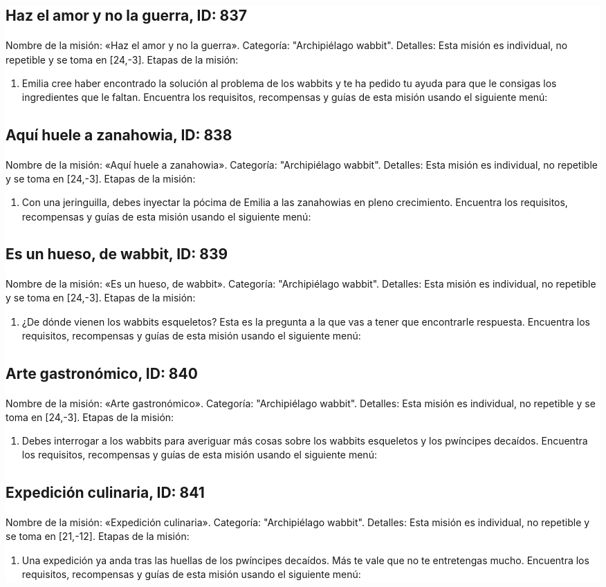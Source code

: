 ## Haz el amor y no la guerra, ID: 837
Nombre de la misión: «Haz el amor y no la guerra».
Categoría: "Archipiélago wabbit".
Detalles: Esta misión es individual, no repetible y se toma en [24,-3].
Etapas de la misión:
1. Emilia cree haber encontrado la solución al problema de los wabbits y te ha pedido tu ayuda para que le consigas los ingredientes que le faltan.
Encuentra los requisitos, recompensas y guías de esta misión usando el siguiente menú:
<component type={837_QUEST_MENU}>

## Aquí huele a zanahowia, ID: 838
Nombre de la misión: «Aquí huele a zanahowia».
Categoría: "Archipiélago wabbit".
Detalles: Esta misión es individual, no repetible y se toma en [24,-3].
Etapas de la misión:
1. Con una jeringuilla, debes inyectar la pócima de Emilia a las zanahowias en pleno crecimiento.
Encuentra los requisitos, recompensas y guías de esta misión usando el siguiente menú:
<component type={838_QUEST_MENU}>

## Es un hueso, de wabbit, ID: 839
Nombre de la misión: «Es un hueso, de wabbit».
Categoría: "Archipiélago wabbit".
Detalles: Esta misión es individual, no repetible y se toma en [24,-3].
Etapas de la misión:
1. ¿De dónde vienen los wabbits esqueletos? Esta es la pregunta a la que vas a tener que encontrarle respuesta.
Encuentra los requisitos, recompensas y guías de esta misión usando el siguiente menú:
<component type={839_QUEST_MENU}>

## Arte gastronómico, ID: 840
Nombre de la misión: «Arte gastronómico».
Categoría: "Archipiélago wabbit".
Detalles: Esta misión es individual, no repetible y se toma en [24,-3].
Etapas de la misión:
1. Debes interrogar a los wabbits para averiguar más cosas sobre los wabbits esqueletos y los pwíncipes decaídos.
Encuentra los requisitos, recompensas y guías de esta misión usando el siguiente menú:
<component type={840_QUEST_MENU}>

## Expedición culinaria, ID: 841
Nombre de la misión: «Expedición culinaria».
Categoría: "Archipiélago wabbit".
Detalles: Esta misión es individual, no repetible y se toma en [21,-12].
Etapas de la misión:
1. Una expedición ya anda tras las huellas de los pwíncipes decaídos. Más te vale que no te entretengas mucho.
Encuentra los requisitos, recompensas y guías de esta misión usando el siguiente menú:
<component type={841_QUEST_MENU}>
